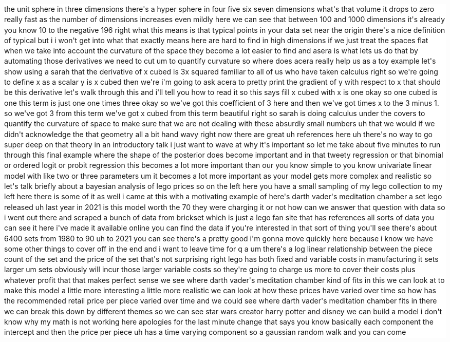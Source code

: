 the unit sphere in three dimensions there's a hyper sphere in four five six seven dimensions what's that volume
it drops to zero really fast as the number of dimensions increases even mildly here we can see that between 100
and 1000 dimensions it's already you know 10 to the negative 196
right what this means is that typical points in your data set near the origin there's a nice definition of typical but i i
won't get into what that exactly means here are hard to find in high dimensions
if we just treat the spaces flat when we take into account the curvature
of the space they become a lot easier to find and asera is what lets us do that by automating those derivatives we need
to cut um to quantify curvature
so where does acera really help us as a toy example let's show using a sarah that the derivative of x cubed is 3x
squared familiar to all of us who have taken calculus right so we're going to define x as a scalar y
is x cubed then we're i'm going to ask acera to pretty print the gradient of y
with respect to x that should be this derivative let's walk through this and i'll tell you how to read it
so this says fill x cubed with x is one okay so one cubed is one this term is
just one one times three okay so we've got this coefficient of 3 here
and then we've got times x to the 3 minus 1. so we've got 3 from this term we've got x cubed from this term
beautiful right so sarah is doing calculus under the covers
to quantify the curvature of space to make sure that we are not dealing with these absurdly small numbers
uh that we would if we didn't acknowledge the that geometry all a bit hand wavy right now
there are great uh references here uh there's no way to go super deep on that
theory in an introductory talk i just want to wave at why it's important so
let me take about five minutes to run through this final example where the shape of the posterior does
become important and in that tweety regression or that binomial or ordered logit or probit regression this becomes
a lot more important than our you know simple to you know univariate linear model
with like two or three parameters um it becomes a lot more important as your
model gets more complex and realistic so let's talk briefly about a bayesian analysis of lego prices so on the left
here you have a small sampling of my lego collection to my left here there is some of it as well
i came at this with a motivating example of here's darth vader's meditation chamber a set lego released uh last year
in 2021 is this model worth the 70 they were charging it or not how can we answer
that question with data so i went out there and
scraped a bunch of data from brickset which is just a lego fan site that has references all sorts of data you can see
it here i've made it available online you can find the data if you're interested in that sort of thing you'll see there's about
6400 sets from 1980 to 90 uh to 2021
you can see there's a pretty good i'm gonna move quickly here because i know we have some other things to cover off in the end and i want to leave time for
q a um there's a log linear relationship between the piece count of the set and
the price of the set that's not surprising right lego has both fixed and variable costs in manufacturing it sets
larger um sets obviously will incur those larger variable costs so they're going
to charge us more to cover their costs plus whatever profit that that makes perfect sense we see where darth vader's meditation
chamber kind of fits in this we can look at to make this model a
little more interesting a little more realistic we can look at how these prices have varied over time
so how has the recommended retail price per piece varied over time and we could
see where darth vader's meditation chamber fits in there we can break this down
by different themes so we can see star wars creator harry potter and disney
we can build a model i don't know why my math is not working here apologies for the last minute
change that says you know basically each component the intercept and then
the price per piece uh has a time varying component so a gaussian random walk and you can come